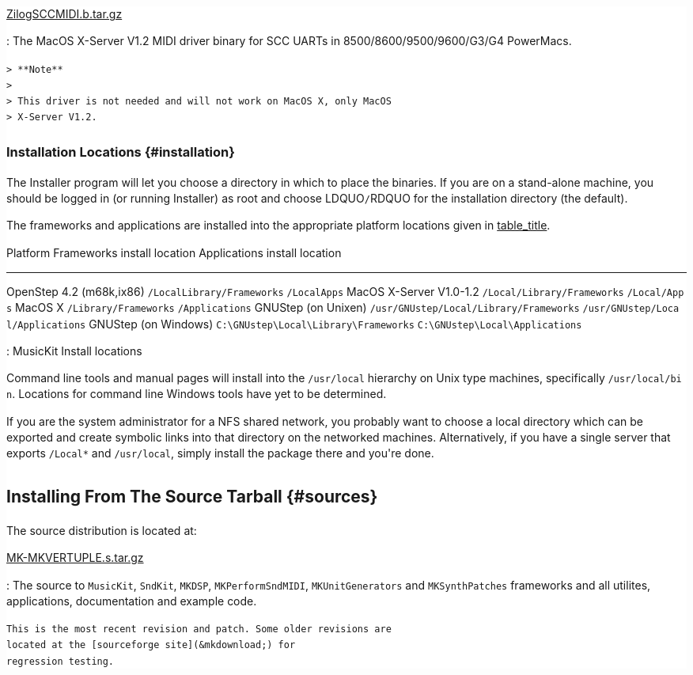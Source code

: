 [ZilogSCCMIDI.b.tar.gz](&mkdownload;/ZilogSCCMIDI.b.tar.gz)

:   The MacOS X-Server V1.2 MIDI driver binary for SCC UARTs in
    8500/8600/9500/9600/G3/G4 PowerMacs.

    > **Note**
    >
    > This driver is not needed and will not work on MacOS X, only MacOS
    > X-Server V1.2.

### Installation Locations {#installation}

The Installer program will let you choose a directory in which to place
the binaries. If you are on a stand-alone machine, you should be logged
in (or running Installer) as root and choose LDQUO`/`RDQUO for the
installation directory (the default).

The frameworks and applications are installed into the appropriate
platform locations given in [table\_title](#installlocations).

  Platform                          Frameworks install location           Applications install location
  -------------------------- ----------------------------------------- -----------------------------------
  OpenStep 4.2 (m68k,ix86)          `/LocalLibrary/Frameworks`                    `/LocalApps`
  MacOS X-Server V1.0-1.2           `/Local/Library/Frameworks`                   `/Local/Apps`
  MacOS X                              `/Library/Frameworks`                     `/Applications`
  GNUStep (on Unixen)         `/usr/GNUstep/Local/Library/Frameworks`   `/usr/GNUstep/Local/Applications`
  GNUStep (on Windows)         `C:\GNUstep\Local\Library\Frameworks`     `C:\GNUstep\Local\Applications`

  : MusicKit Install locations

Command line tools and manual pages will install into the `/usr/local`
hierarchy on Unix type machines, specifically `/usr/local/bin`.
Locations for command line Windows tools have yet to be determined.

If you are the system administrator for a NFS shared network, you
probably want to choose a local directory which can be exported and
create symbolic links into that directory on the networked machines.
Alternatively, if you have a single server that exports `/Local*` and
`/usr/local`, simply install the package there and you're done.

Installing From The Source Tarball {#sources}
----------------------------------

The source distribution is located at:

[MK-MKVERTUPLE.s.tar.gz](&mkdownload;/MK-&mkvertuple;.s.tar.gz)

:   The source to `MusicKit`, `SndKit`, `MKDSP`, `MKPerformSndMIDI`,
    `MKUnitGenerators` and `MKSynthPatches` frameworks and all utilites,
    applications, documentation and example code.

    This is the most recent revision and patch. Some older revisions are
    located at the [sourceforge site](&mkdownload;) for
    regression testing.
